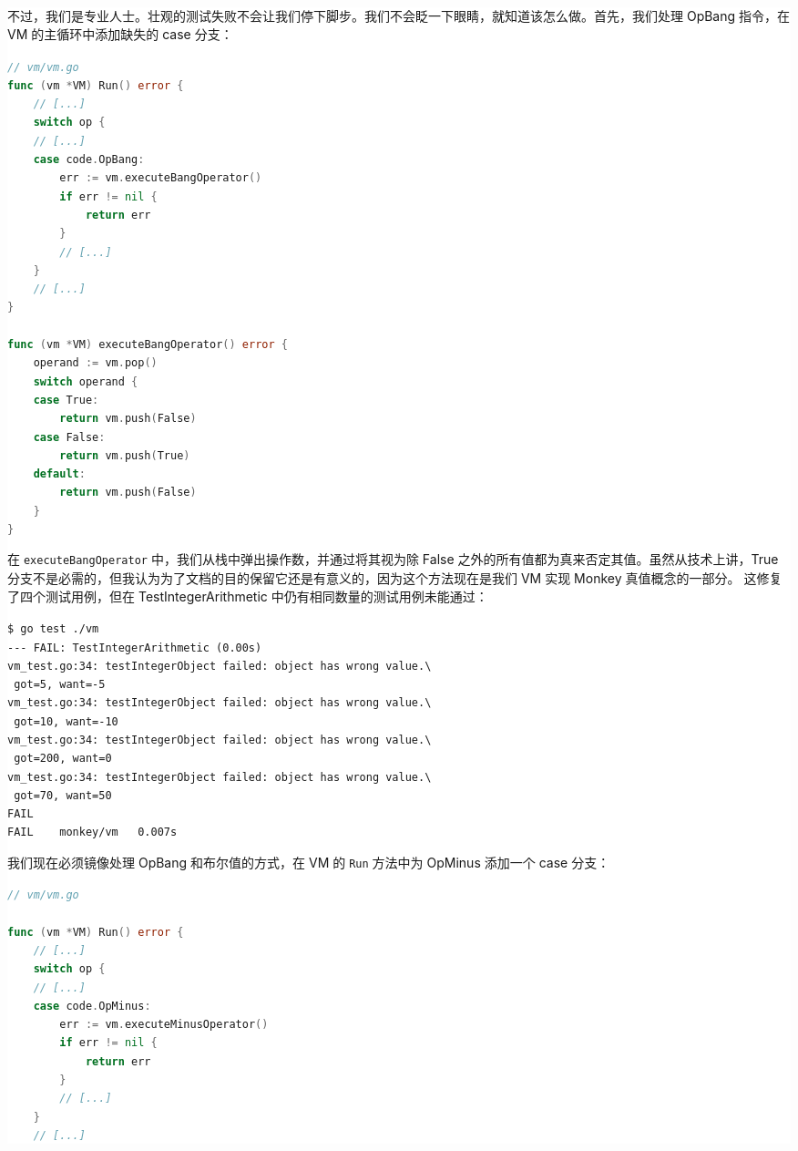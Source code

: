 不过，我们是专业人士。壮观的测试失败不会让我们停下脚步。我们不会眨一下眼睛，就知道该怎么做。首先，我们处理 OpBang 指令，在 VM 的主循环中添加缺失的 case 分支：

```Go
// vm/vm.go
func (vm *VM) Run() error {
    // [...]
    switch op {
    // [...]
    case code.OpBang:
        err := vm.executeBangOperator()
        if err != nil {
            return err
        }
        // [...]
    }
    // [...]
}

func (vm *VM) executeBangOperator() error {
    operand := vm.pop()
    switch operand {
    case True:
        return vm.push(False)
    case False:
        return vm.push(True)
    default:
        return vm.push(False)
    }
}
```

在 `executeBangOperator` 中，我们从栈中弹出操作数，并通过将其视为除 False 之外的所有值都为真来否定其值。虽然从技术上讲，True 分支不是必需的，但我认为为了文档的目的保留它还是有意义的，因为这个方法现在是我们 VM 实现 Monkey 真值概念的一部分。
这修复了四个测试用例，但在 TestIntegerArithmetic 中仍有相同数量的测试用例未能通过：

```
$ go test ./vm
--- FAIL: TestIntegerArithmetic (0.00s)
vm_test.go:34: testIntegerObject failed: object has wrong value.\
 got=5, want=-5
vm_test.go:34: testIntegerObject failed: object has wrong value.\
 got=10, want=-10
vm_test.go:34: testIntegerObject failed: object has wrong value.\
 got=200, want=0
vm_test.go:34: testIntegerObject failed: object has wrong value.\
 got=70, want=50
FAIL
FAIL    monkey/vm   0.007s
```

我们现在必须镜像处理 OpBang 和布尔值的方式，在 VM 的 `Run` 方法中为 OpMinus 添加一个 case 分支：

```Go
// vm/vm.go

func (vm *VM) Run() error {
    // [...]
    switch op {
    // [...]
    case code.OpMinus:
        err := vm.executeMinusOperator()
        if err != nil {
            return err
        }
        // [...]
    }
    // [...]
```